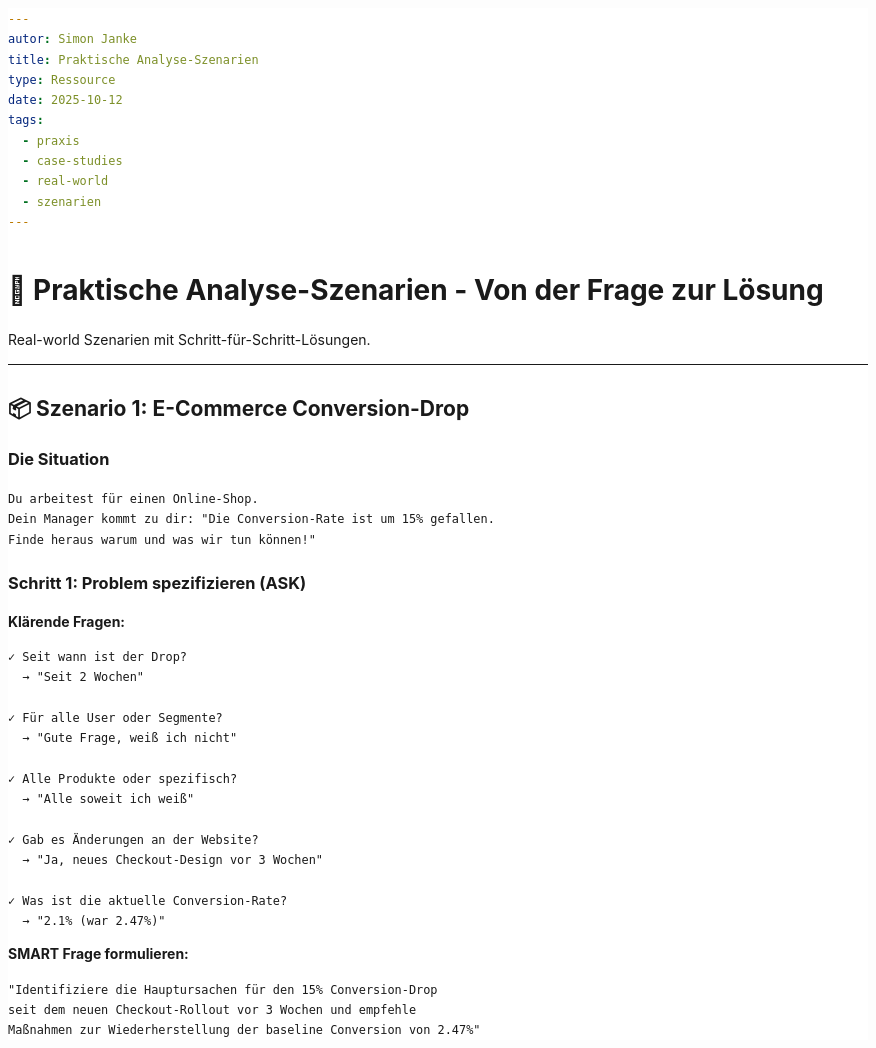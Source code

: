 ```yaml
---
autor: Simon Janke
title: Praktische Analyse-Szenarien
type: Ressource
date: 2025-10-12
tags:
  - praxis
  - case-studies
  - real-world
  - szenarien
---
```


# 🎯 Praktische Analyse-Szenarien - Von der Frage zur Lösung

Real-world Szenarien mit Schritt-für-Schritt-Lösungen.

---

## 📦 Szenario 1: E-Commerce Conversion-Drop

### Die Situation
```
Du arbeitest für einen Online-Shop.
Dein Manager kommt zu dir: "Die Conversion-Rate ist um 15% gefallen. 
Finde heraus warum und was wir tun können!"
```

### Schritt 1: Problem spezifizieren (ASK)

**Klärende Fragen:**
```
✓ Seit wann ist der Drop?
  → "Seit 2 Wochen"
  
✓ Für alle User oder Segmente?
  → "Gute Frage, weiß ich nicht"
  
✓ Alle Produkte oder spezifisch?
  → "Alle soweit ich weiß"
  
✓ Gab es Änderungen an der Website?
  → "Ja, neues Checkout-Design vor 3 Wochen"
  
✓ Was ist die aktuelle Conversion-Rate?
  → "2.1% (war 2.47%)"
```

**SMART Frage formulieren:**
```
"Identifiziere die Hauptursachen für den 15% Conversion-Drop 
seit dem neuen Checkout-Rollout vor 3 Wochen und empfehle 
Maßnahmen zur Wiederherstellung der baseline Conversion von 2.47%"
```
